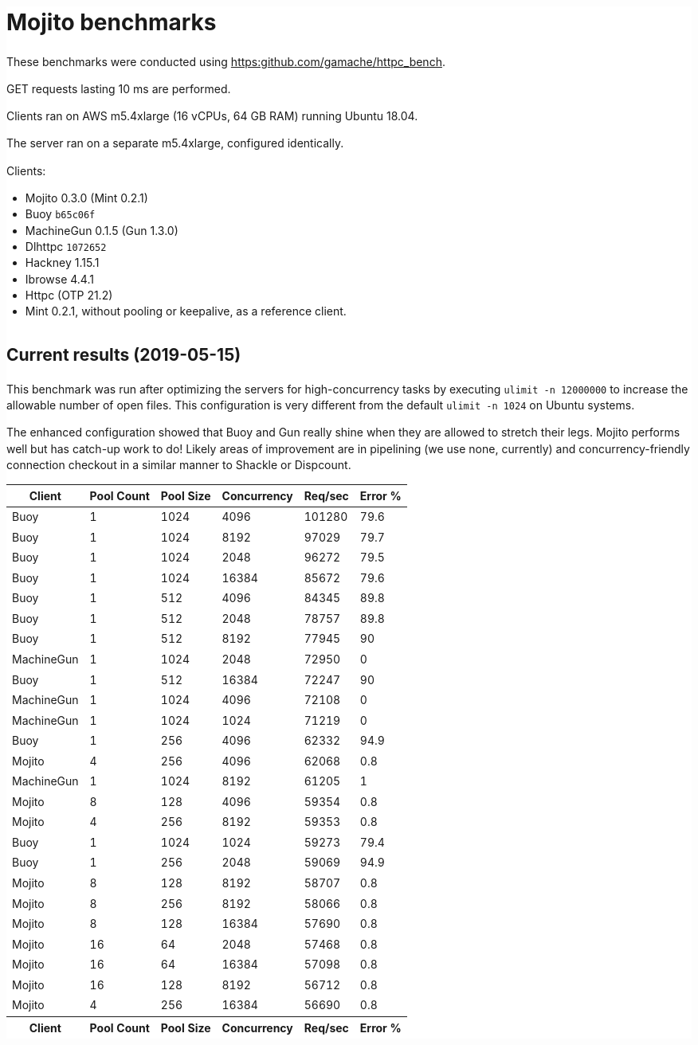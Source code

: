 # Mojito benchmarks

These benchmarks were conducted using [https:github.com/gamache/httpc_bench](https:github.com/gamache/httpc_bench).

GET requests lasting 10 ms are performed.

Clients ran on AWS m5.4xlarge (16 vCPUs, 64 GB RAM) running Ubuntu 18.04.

The server ran on a separate m5.4xlarge, configured identically.

Clients:

* Mojito 0.3.0 (Mint 0.2.1)
* Buoy `b65c06f`
* MachineGun 0.1.5 (Gun 1.3.0)
* Dlhttpc `1072652`
* Hackney 1.15.1
* Ibrowse 4.4.1
* Httpc (OTP 21.2)
* Mint 0.2.1, without pooling or keepalive, as a reference client.

## Current results (2019-05-15)

This benchmark was run after optimizing the servers for high-concurrency
tasks by executing `ulimit -n 12000000` to increase the allowable number
of open files.  This configuration is very different from the default
`ulimit -n 1024` on Ubuntu systems.

The enhanced configuration showed that Buoy and Gun really shine when
they are allowed to stretch their legs.  Mojito performs well but has
catch-up work to do!  Likely areas of improvement are in pipelining (we
use none, currently) and concurrency-friendly connection checkout in a
similar manner to Shackle or Dispcount.

<table>
<thead><tr><th>Client</th><th>Pool Count</th><th>Pool Size</th><th>Concurrency</th><th>Req/sec</th><th>Error %</th></tr></thead>
<tfoot><tr><th>Client</th><th>Pool Count</th><th>Pool Size</th><th>Concurrency</th><th>Req/sec</th><th>Error %</th></tr></tfoot>
<tr><td>Buoy</td><td>1</td><td>1024</td><td>4096</td><td>101280</td><td>79.6</td></tr>
<tr><td>Buoy</td><td>1</td><td>1024</td><td>8192</td><td>97029</td><td>79.7</td></tr>
<tr><td>Buoy</td><td>1</td><td>1024</td><td>2048</td><td>96272</td><td>79.5</td></tr>
<tr><td>Buoy</td><td>1</td><td>1024</td><td>16384</td><td>85672</td><td>79.6</td></tr>
<tr><td>Buoy</td><td>1</td><td>512</td><td>4096</td><td>84345</td><td>89.8</td></tr>
<tr><td>Buoy</td><td>1</td><td>512</td><td>2048</td><td>78757</td><td>89.8</td></tr>
<tr><td>Buoy</td><td>1</td><td>512</td><td>8192</td><td>77945</td><td>90</td></tr>
<tr><td>MachineGun</td><td>1</td><td>1024</td><td>2048</td><td>72950</td><td>0</td></tr>
<tr><td>Buoy</td><td>1</td><td>512</td><td>16384</td><td>72247</td><td>90</td></tr>
<tr><td>MachineGun</td><td>1</td><td>1024</td><td>4096</td><td>72108</td><td>0</td></tr>
<tr><td>MachineGun</td><td>1</td><td>1024</td><td>1024</td><td>71219</td><td>0</td></tr>
<tr><td>Buoy</td><td>1</td><td>256</td><td>4096</td><td>62332</td><td>94.9</td></tr>
<tr><td>Mojito</td><td>4</td><td>256</td><td>4096</td><td>62068</td><td>0.8</td></tr>
<tr><td>MachineGun</td><td>1</td><td>1024</td><td>8192</td><td>61205</td><td>1</td></tr>
<tr><td>Mojito</td><td>8</td><td>128</td><td>4096</td><td>59354</td><td>0.8</td></tr>
<tr><td>Mojito</td><td>4</td><td>256</td><td>8192</td><td>59353</td><td>0.8</td></tr>
<tr><td>Buoy</td><td>1</td><td>1024</td><td>1024</td><td>59273</td><td>79.4</td></tr>
<tr><td>Buoy</td><td>1</td><td>256</td><td>2048</td><td>59069</td><td>94.9</td></tr>
<tr><td>Mojito</td><td>8</td><td>128</td><td>8192</td><td>58707</td><td>0.8</td></tr>
<tr><td>Mojito</td><td>8</td><td>256</td><td>8192</td><td>58066</td><td>0.8</td></tr>
<tr><td>Mojito</td><td>8</td><td>128</td><td>16384</td><td>57690</td><td>0.8</td></tr>
<tr><td>Mojito</td><td>16</td><td>64</td><td>2048</td><td>57468</td><td>0.8</td></tr>
<tr><td>Mojito</td><td>16</td><td>64</td><td>16384</td><td>57098</td><td>0.8</td></tr>
<tr><td>Mojito</td><td>16</td><td>128</td><td>8192</td><td>56712</td><td>0.8</td></tr>
<tr><td>Mojito</td><td>4</td><td>256</td><td>16384</td><td>56690</td><td>0.8</td></tr>